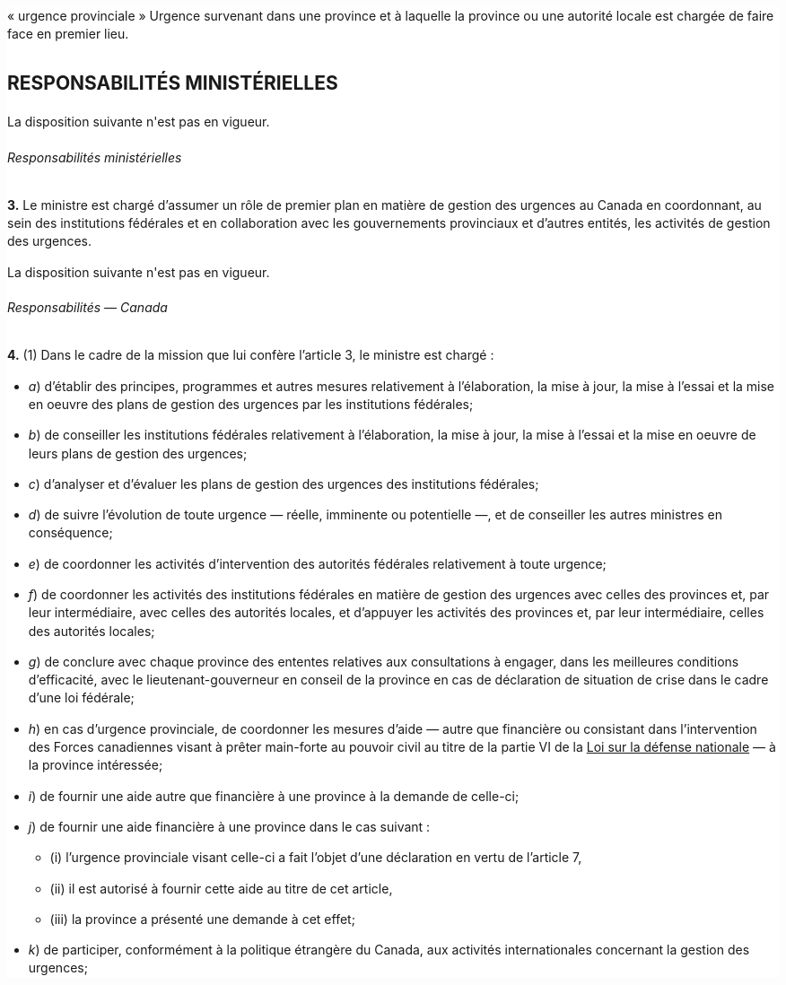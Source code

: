 « urgence provinciale » Urgence survenant dans une province et à laquelle la province ou une autorité locale est chargée de faire face en premier lieu.

## RESPONSABILITÉS MINISTÉRIELLES

La disposition suivante n'est pas en vigueur.

###### Responsabilités ministérielles

**3.** Le ministre est chargé d’assumer un rôle de premier plan en matière de gestion des urgences au Canada en coordonnant, au sein des institutions fédérales et en collaboration avec les gouvernements provinciaux et d’autres entités, les activités de gestion des urgences.

La disposition suivante n'est pas en vigueur.

###### Responsabilités — Canada

**4.** (1) Dans le cadre de la mission que lui confère l’article 3, le ministre est chargé :

  * _a_) d’établir des principes, programmes et autres mesures relativement à l’élaboration, la mise à jour, la mise à l’essai et la mise en oeuvre des plans de gestion des urgences par les institutions fédérales;

  * _b_) de conseiller les institutions fédérales relativement à l’élaboration, la mise à jour, la mise à l’essai et la mise en oeuvre de leurs plans de gestion des urgences;

  * _c_) d’analyser et d’évaluer les plans de gestion des urgences des institutions fédérales;

  * _d_) de suivre l’évolution de toute urgence — réelle, imminente ou potentielle —, et de conseiller les autres ministres en conséquence;

  * _e_) de coordonner les activités d’intervention des autorités fédérales relativement à toute urgence;

  * _f_) de coordonner les activités des institutions fédérales en matière de gestion des urgences avec celles des provinces et, par leur intermédiaire, avec celles des autorités locales, et d’appuyer les activités des provinces et, par leur intermédiaire, celles des autorités locales;

  * _g_) de conclure avec chaque province des ententes relatives aux consultations à engager, dans les meilleures conditions d’efficacité, avec le lieutenant-gouverneur en conseil de la province en cas de déclaration de situation de crise dans le cadre d’une loi fédérale;

  * _h_) en cas d’urgence provinciale, de coordonner les mesures d’aide — autre que financière ou consistant dans l’intervention des Forces canadiennes visant à prêter main-forte au pouvoir civil au titre de la partie VI de la [Loi sur la défense nationale](/canada/fra/lois/N/N-5.md) — à la province intéressée;

  * _i_) de fournir une aide autre que financière à une province à la demande de celle-ci;

  * _j_) de fournir une aide financière à une province dans le cas suivant :

    * (i) l’urgence provinciale visant celle-ci a fait l’objet d’une déclaration en vertu de l’article 7,

    * (ii) il est autorisé à fournir cette aide au titre de cet article,

    * (iii) la province a présenté une demande à cet effet;

  * _k_) de participer, conformément à la politique étrangère du Canada, aux activités internationales concernant la gestion des urgences;
